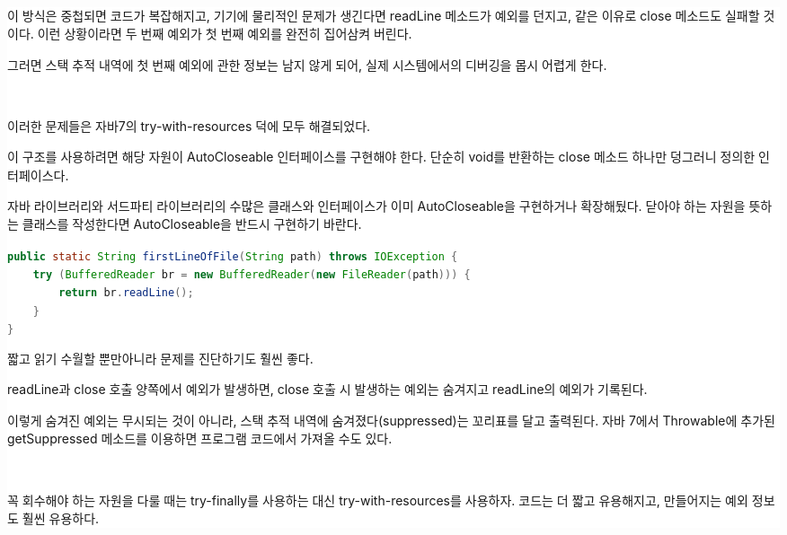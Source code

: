 이 방식은 중첩되면 코드가 복잡해지고, 기기에 물리적인 문제가 생긴다면 readLine 메소드가 예외를 던지고, 같은 이유로 close 메소드도 실패할 것이다. 이런 상황이라면 두 번째 예외가 첫 번째 예외를 완전히 집어삼켜 버린다.

그러면 스택 추적 내역에 첫 번째 예외에 관한 정보는 남지 않게 되어, 실제 시스템에서의 디버깅을 몹시 어렵게 한다.

<br>

이러한 문제들은 자바7의 try-with-resources 덕에 모두 해결되었다.

이 구조를 사용하려면 해당 자원이 AutoCloseable 인터페이스를 구현해야 한다. 단순히 void를 반환하는 close 메소드 하나만 덩그러니 정의한 인터페이스다.

자바 라이브러리와 서드파티 라이브러리의 수많은 클래스와 인터페이스가 이미 AutoCloseable을 구현하거나 확장해뒀다. 닫아야 하는 자원을 뜻하는 클래스를 작성한다면 AutoCloseable을 반드시 구현하기 바란다.

```java
public static String firstLineOfFile(String path) throws IOException {
    try (BufferedReader br = new BufferedReader(new FileReader(path))) {
        return br.readLine();
    }
}
```

짧고 읽기 수월할 뿐만아니라  문제를 진단하기도 훨씬 좋다.

readLine과 close 호출 양쪽에서 예외가 발생하면, close 호출 시 발생하는 예외는 숨겨지고 readLine의 예외가 기록된다.

이렇게 숨겨진 예외는 무시되는 것이 아니라, 스택 추적 내역에 숨겨졌다(suppressed)는 꼬리표를 달고 출력된다. 자바 7에서 Throwable에 추가된 getSuppressed 메소드를 이용하면 프로그램 코드에서 가져올 수도 있다.

<br>

꼭 회수해야 하는 자원을 다룰 때는 try-finally를 사용하는 대신 try-with-resources를 사용하자. 코드는 더 짧고 유용해지고, 만들어지는 예외 정보도 훨씬 유용하다.